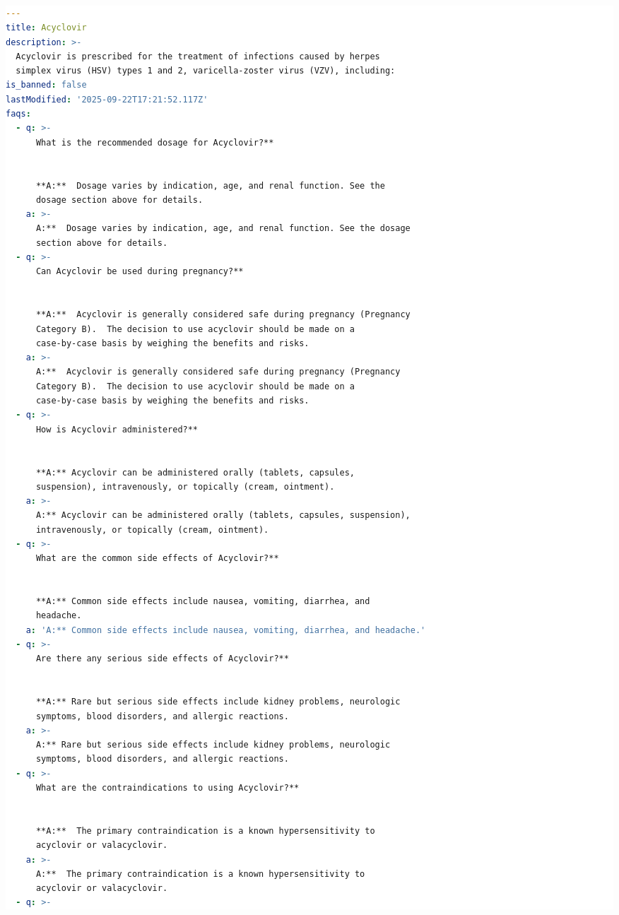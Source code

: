 ```yaml
---
title: Acyclovir
description: >-
  Acyclovir is prescribed for the treatment of infections caused by herpes
  simplex virus (HSV) types 1 and 2, varicella-zoster virus (VZV), including:
is_banned: false
lastModified: '2025-09-22T17:21:52.117Z'
faqs:
  - q: >-
      What is the recommended dosage for Acyclovir?**


      **A:**  Dosage varies by indication, age, and renal function. See the
      dosage section above for details.
    a: >-
      A:**  Dosage varies by indication, age, and renal function. See the dosage
      section above for details.
  - q: >-
      Can Acyclovir be used during pregnancy?**


      **A:**  Acyclovir is generally considered safe during pregnancy (Pregnancy
      Category B).  The decision to use acyclovir should be made on a
      case-by-case basis by weighing the benefits and risks.
    a: >-
      A:**  Acyclovir is generally considered safe during pregnancy (Pregnancy
      Category B).  The decision to use acyclovir should be made on a
      case-by-case basis by weighing the benefits and risks.
  - q: >-
      How is Acyclovir administered?**


      **A:** Acyclovir can be administered orally (tablets, capsules,
      suspension), intravenously, or topically (cream, ointment).
    a: >-
      A:** Acyclovir can be administered orally (tablets, capsules, suspension),
      intravenously, or topically (cream, ointment).
  - q: >-
      What are the common side effects of Acyclovir?**


      **A:** Common side effects include nausea, vomiting, diarrhea, and
      headache.
    a: 'A:** Common side effects include nausea, vomiting, diarrhea, and headache.'
  - q: >-
      Are there any serious side effects of Acyclovir?**


      **A:** Rare but serious side effects include kidney problems, neurologic
      symptoms, blood disorders, and allergic reactions.
    a: >-
      A:** Rare but serious side effects include kidney problems, neurologic
      symptoms, blood disorders, and allergic reactions.
  - q: >-
      What are the contraindications to using Acyclovir?**


      **A:**  The primary contraindication is a known hypersensitivity to
      acyclovir or valacyclovir.
    a: >-
      A:**  The primary contraindication is a known hypersensitivity to
      acyclovir or valacyclovir.
  - q: >-
```